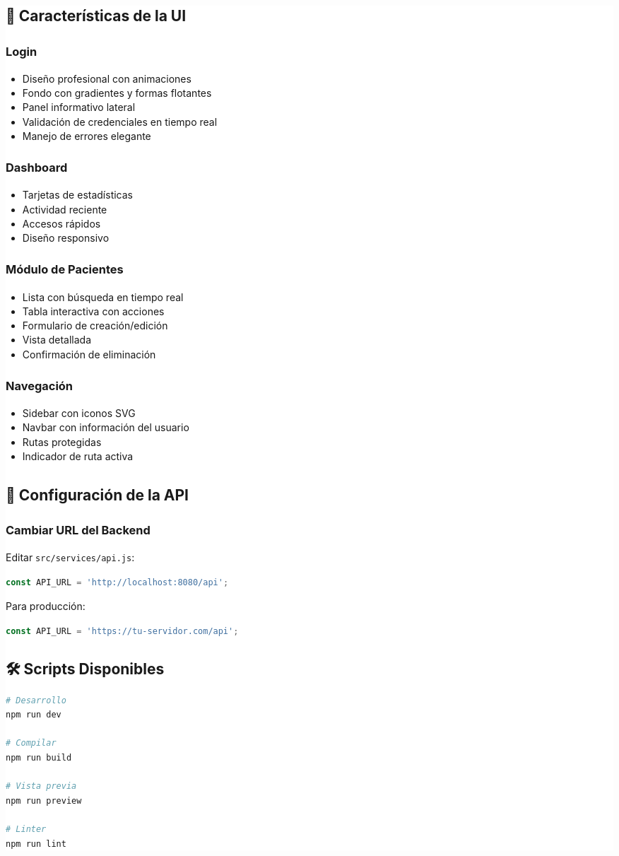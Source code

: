 ## 🎨 Características de la UI

### Login
- Diseño profesional con animaciones
- Fondo con gradientes y formas flotantes
- Panel informativo lateral
- Validación de credenciales en tiempo real
- Manejo de errores elegante

### Dashboard
- Tarjetas de estadísticas
- Actividad reciente
- Accesos rápidos
- Diseño responsivo

### Módulo de Pacientes
- Lista con búsqueda en tiempo real
- Tabla interactiva con acciones
- Formulario de creación/edición
- Vista detallada
- Confirmación de eliminación

### Navegación
- Sidebar con iconos SVG
- Navbar con información del usuario
- Rutas protegidas
- Indicador de ruta activa

## 🔧 Configuración de la API

### Cambiar URL del Backend

Editar `src/services/api.js`:

```javascript
const API_URL = 'http://localhost:8080/api';
```

Para producción:
```javascript
const API_URL = 'https://tu-servidor.com/api';
```

## 🛠️ Scripts Disponibles

```bash
# Desarrollo
npm run dev

# Compilar
npm run build

# Vista previa
npm run preview

# Linter
npm run lint
```
